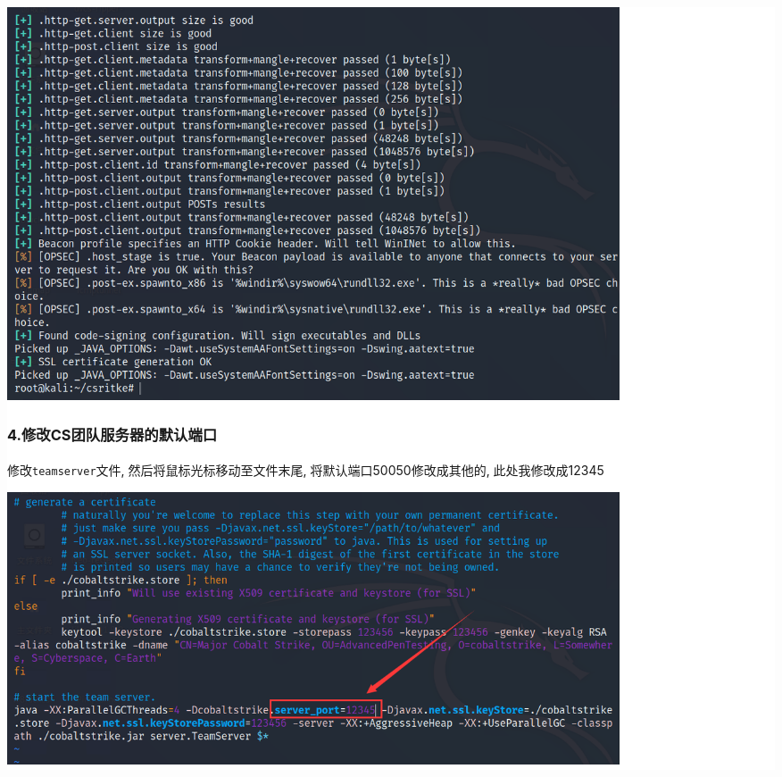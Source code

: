 <img src="流量加密/image-20221113105552296.png" alt="image-20221113105552296" style="zoom:67%;" />	



### 4.修改CS团队服务器的默认端口

修改`teamserver`文件, 然后将鼠标光标移动至文件末尾, 将默认端口50050修改成其他的, 此处我修改成12345

<img src="流量加密/image-20221113105720645.png" alt="image-20221113105720645" style="zoom:67%;" />	
